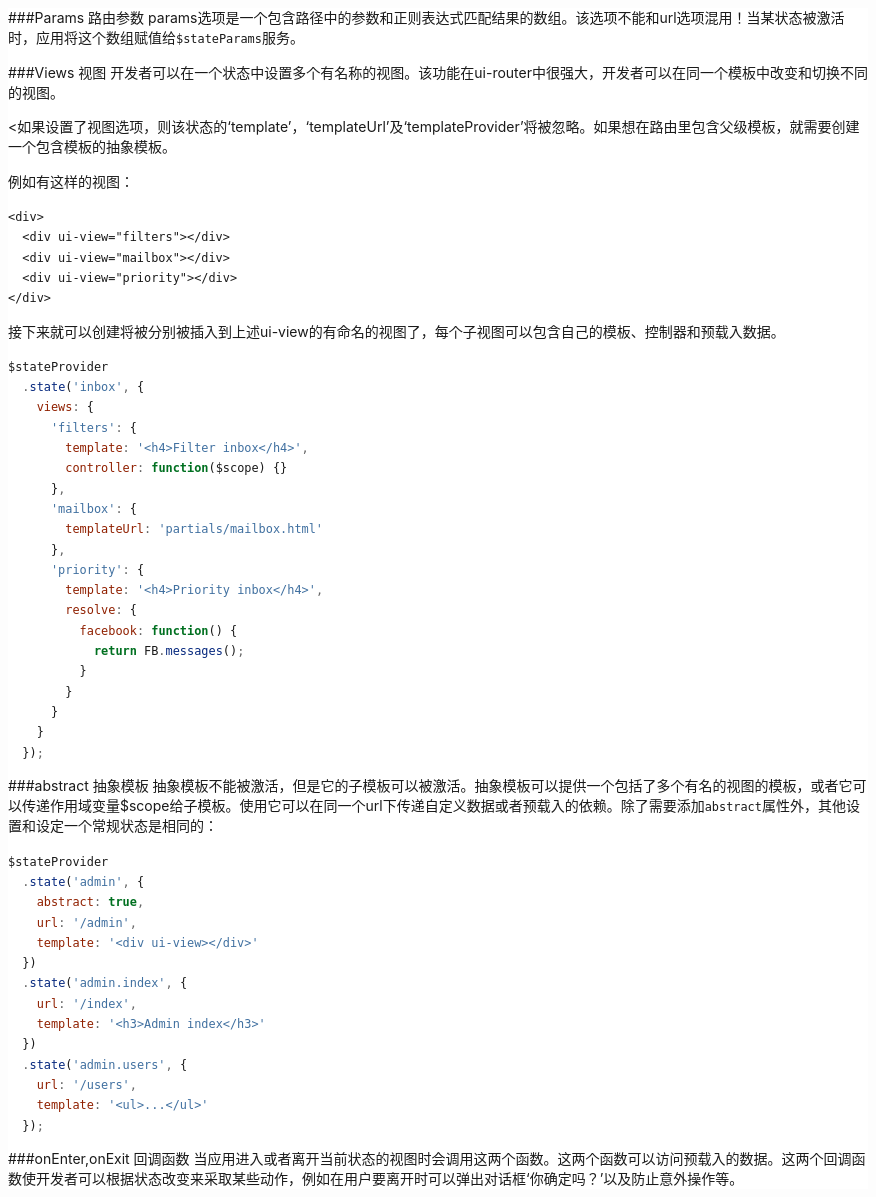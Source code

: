###Params 路由参数
params选项是一个包含路径中的参数和正则表达式匹配结果的数组。该选项不能和url选项混用！当某状态被激活时，应用将这个数组赋值给`$stateParams`服务。

###Views 视图
开发者可以在一个状态中设置多个有名称的视图。该功能在ui-router中很强大，开发者可以在同一个模板中改变和切换不同的视图。

<如果设置了视图选项，则该状态的‘template’，‘templateUrl’及‘templateProvider’将被忽略。如果想在路由里包含父级模板，就需要创建一个包含模板的抽象模板。

例如有这样的视图：

```markup
<div>
  <div ui-view="filters"></div>
  <div ui-view="mailbox"></div>
  <div ui-view="priority"></div>
</div>
```
接下来就可以创建将被分别被插入到上述ui-view的有命名的视图了，每个子视图可以包含自己的模板、控制器和预载入数据。

```javascript
$stateProvider
  .state('inbox', {
    views: {
      'filters': {
        template: '<h4>Filter inbox</h4>',
        controller: function($scope) {}
      },
      'mailbox': {
        templateUrl: 'partials/mailbox.html'
      },
      'priority': {
        template: '<h4>Priority inbox</h4>',
        resolve: {
          facebook: function() {
            return FB.messages();
          }
        }
      }
    }
  });
```
###abstract 抽象模板
抽象模板不能被激活，但是它的子模板可以被激活。抽象模板可以提供一个包括了多个有名的视图的模板，或者它可以传递作用域变量$scope给子模板。使用它可以在同一个url下传递自定义数据或者预载入的依赖。除了需要添加`abstract`属性外，其他设置和设定一个常规状态是相同的：

```javascript
$stateProvider
  .state('admin', {
    abstract: true,
    url: '/admin',
    template: '<div ui-view></div>'
  })
  .state('admin.index', {
    url: '/index',
    template: '<h3>Admin index</h3>'
  })
  .state('admin.users', {
    url: '/users',
    template: '<ul>...</ul>'
  });
```
###onEnter,onExit 回调函数
当应用进入或者离开当前状态的视图时会调用这两个函数。这两个函数可以访问预载入的数据。这两个回调函数使开发者可以根据状态改变来采取某些动作，例如在用户要离开时可以弹出对话框‘你确定吗？’以及防止意外操作等。
